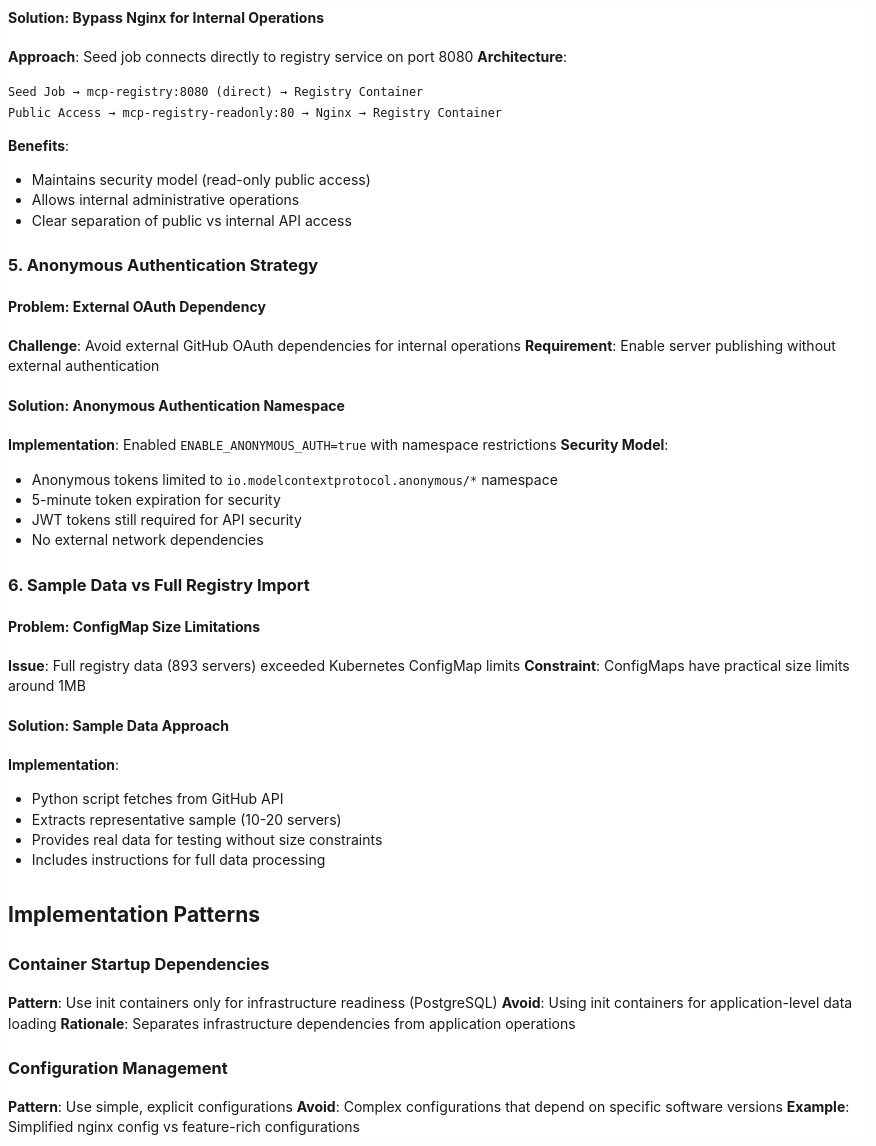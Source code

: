 #### Solution: Bypass Nginx for Internal Operations
**Approach**: Seed job connects directly to registry service on port 8080
**Architecture**:
```
Seed Job → mcp-registry:8080 (direct) → Registry Container
Public Access → mcp-registry-readonly:80 → Nginx → Registry Container
```

**Benefits**:
- Maintains security model (read-only public access)
- Allows internal administrative operations
- Clear separation of public vs internal API access

### 5. Anonymous Authentication Strategy

#### Problem: External OAuth Dependency
**Challenge**: Avoid external GitHub OAuth dependencies for internal operations
**Requirement**: Enable server publishing without external authentication

#### Solution: Anonymous Authentication Namespace
**Implementation**: Enabled `ENABLE_ANONYMOUS_AUTH=true` with namespace restrictions
**Security Model**:
- Anonymous tokens limited to `io.modelcontextprotocol.anonymous/*` namespace
- 5-minute token expiration for security
- JWT tokens still required for API security
- No external network dependencies

### 6. Sample Data vs Full Registry Import

#### Problem: ConfigMap Size Limitations
**Issue**: Full registry data (893 servers) exceeded Kubernetes ConfigMap limits
**Constraint**: ConfigMaps have practical size limits around 1MB

#### Solution: Sample Data Approach
**Implementation**:
- Python script fetches from GitHub API
- Extracts representative sample (10-20 servers)
- Provides real data for testing without size constraints
- Includes instructions for full data processing

## Implementation Patterns

### Container Startup Dependencies
**Pattern**: Use init containers only for infrastructure readiness (PostgreSQL)
**Avoid**: Using init containers for application-level data loading
**Rationale**: Separates infrastructure dependencies from application operations

### Configuration Management
**Pattern**: Use simple, explicit configurations
**Avoid**: Complex configurations that depend on specific software versions
**Example**: Simplified nginx config vs feature-rich configurations
